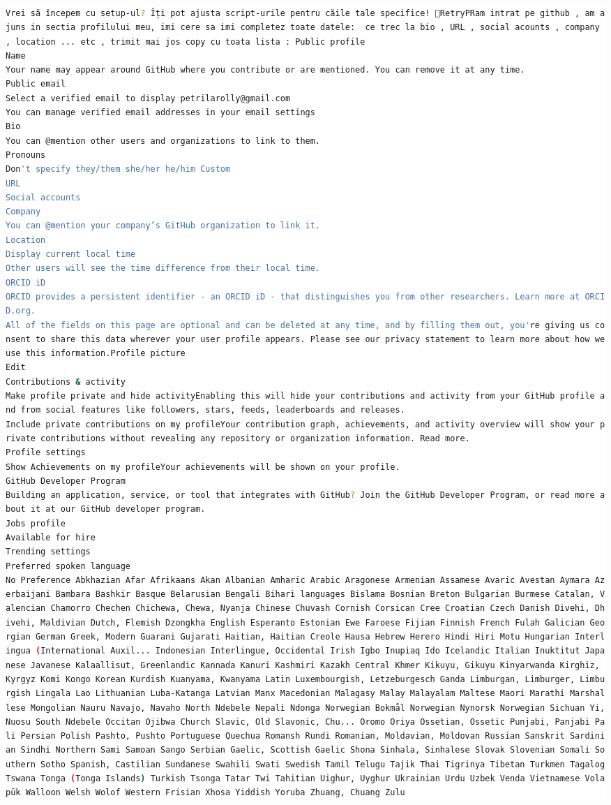 ```bash
Vrei să începem cu setup-ul? Îți pot ajusta script-urile pentru căile tale specifice! 🚀RetryPRam intrat pe github , am ajuns in sectia profilului meu, imi cere sa imi completez toate datele:  ce trec la bio , URL , social acounts , company , location ... etc , trimit mai jos copy cu toata lista : Public profile
Name
Your name may appear around GitHub where you contribute or are mentioned. You can remove it at any time.
Public email
Select a verified email to display petrilarolly@gmail.com
You can manage verified email addresses in your email settings
Bio
You can @mention other users and organizations to link to them.
Pronouns
Don't specify they/them she/her he/him Custom
URL
Social accounts
Company
You can @mention your company’s GitHub organization to link it.
Location
Display current local time
Other users will see the time difference from their local time.
ORCID iD
ORCID provides a persistent identifier - an ORCID iD - that distinguishes you from other researchers. Learn more at ORCID.org.
All of the fields on this page are optional and can be deleted at any time, and by filling them out, you're giving us consent to share this data wherever your user profile appears. Please see our privacy statement to learn more about how we use this information.Profile picture
Edit
Contributions & activity
Make profile private and hide activityEnabling this will hide your contributions and activity from your GitHub profile and from social features like followers, stars, feeds, leaderboards and releases.
Include private contributions on my profileYour contribution graph, achievements, and activity overview will show your private contributions without revealing any repository or organization information. Read more.
Profile settings
Show Achievements on my profileYour achievements will be shown on your profile.
GitHub Developer Program
Building an application, service, or tool that integrates with GitHub? Join the GitHub Developer Program, or read more about it at our GitHub developer program.
Jobs profile
Available for hire
Trending settings
Preferred spoken language
No Preference Abkhazian Afar Afrikaans Akan Albanian Amharic Arabic Aragonese Armenian Assamese Avaric Avestan Aymara Azerbaijani Bambara Bashkir Basque Belarusian Bengali Bihari languages Bislama Bosnian Breton Bulgarian Burmese Catalan, Valencian Chamorro Chechen Chichewa, Chewa, Nyanja Chinese Chuvash Cornish Corsican Cree Croatian Czech Danish Divehi, Dhivehi, Maldivian Dutch, Flemish Dzongkha English Esperanto Estonian Ewe Faroese Fijian Finnish French Fulah Galician Georgian German Greek, Modern Guarani Gujarati Haitian, Haitian Creole Hausa Hebrew Herero Hindi Hiri Motu Hungarian Interlingua (International Auxil... Indonesian Interlingue, Occidental Irish Igbo Inupiaq Ido Icelandic Italian Inuktitut Japanese Javanese Kalaallisut, Greenlandic Kannada Kanuri Kashmiri Kazakh Central Khmer Kikuyu, Gikuyu Kinyarwanda Kirghiz, Kyrgyz Komi Kongo Korean Kurdish Kuanyama, Kwanyama Latin Luxembourgish, Letzeburgesch Ganda Limburgan, Limburger, Limburgish Lingala Lao Lithuanian Luba-Katanga Latvian Manx Macedonian Malagasy Malay Malayalam Maltese Maori Marathi Marshallese Mongolian Nauru Navajo, Navaho North Ndebele Nepali Ndonga Norwegian Bokmål Norwegian Nynorsk Norwegian Sichuan Yi, Nuosu South Ndebele Occitan Ojibwa Church Slavic, Old Slavonic, Chu... Oromo Oriya Ossetian, Ossetic Punjabi, Panjabi Pali Persian Polish Pashto, Pushto Portuguese Quechua Romansh Rundi Romanian, Moldavian, Moldovan Russian Sanskrit Sardinian Sindhi Northern Sami Samoan Sango Serbian Gaelic, Scottish Gaelic Shona Sinhala, Sinhalese Slovak Slovenian Somali Southern Sotho Spanish, Castilian Sundanese Swahili Swati Swedish Tamil Telugu Tajik Thai Tigrinya Tibetan Turkmen Tagalog Tswana Tonga (Tonga Islands) Turkish Tsonga Tatar Twi Tahitian Uighur, Uyghur Ukrainian Urdu Uzbek Venda Vietnamese Volapük Walloon Welsh Wolof Western Frisian Xhosa Yiddish Yoruba Zhuang, Chuang Zulu
```